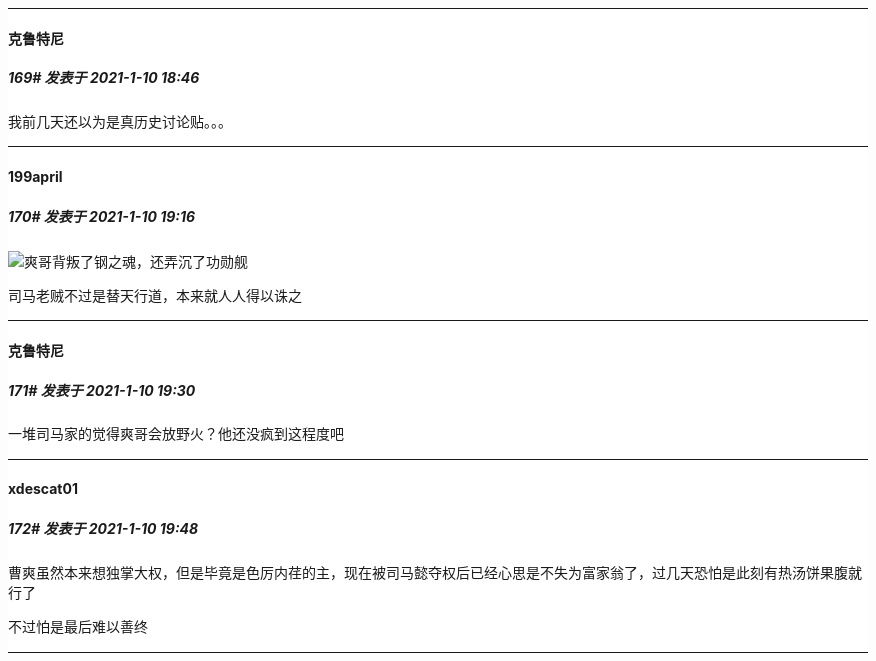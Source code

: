 *****

####  克鲁特尼  
##### 169#       发表于 2021-1-10 18:46




我前几天还以为是真历史讨论贴。。。







*****

####  199april  
##### 170#       发表于 2021-1-10 19:16



<img src="https://static.saraba1st.com/image/smiley/face2017/129.png" referrerpolicy="no-referrer">爽哥背叛了钢之魂，还弄沉了功勋舰

司马老贼不过是替天行道，本来就人人得以诛之







*****

####  克鲁特尼  
##### 171#       发表于 2021-1-10 19:30




一堆司马家的觉得爽哥会放野火？他还没疯到这程度吧







*****

####  xdescat01  
##### 172#       发表于 2021-1-10 19:48




曹爽虽然本来想独掌大权，但是毕竟是色厉内荏的主，现在被司马懿夺权后已经心思是不失为富家翁了，过几天恐怕是此刻有热汤饼果腹就行了

不过怕是最后难以善终







*****
